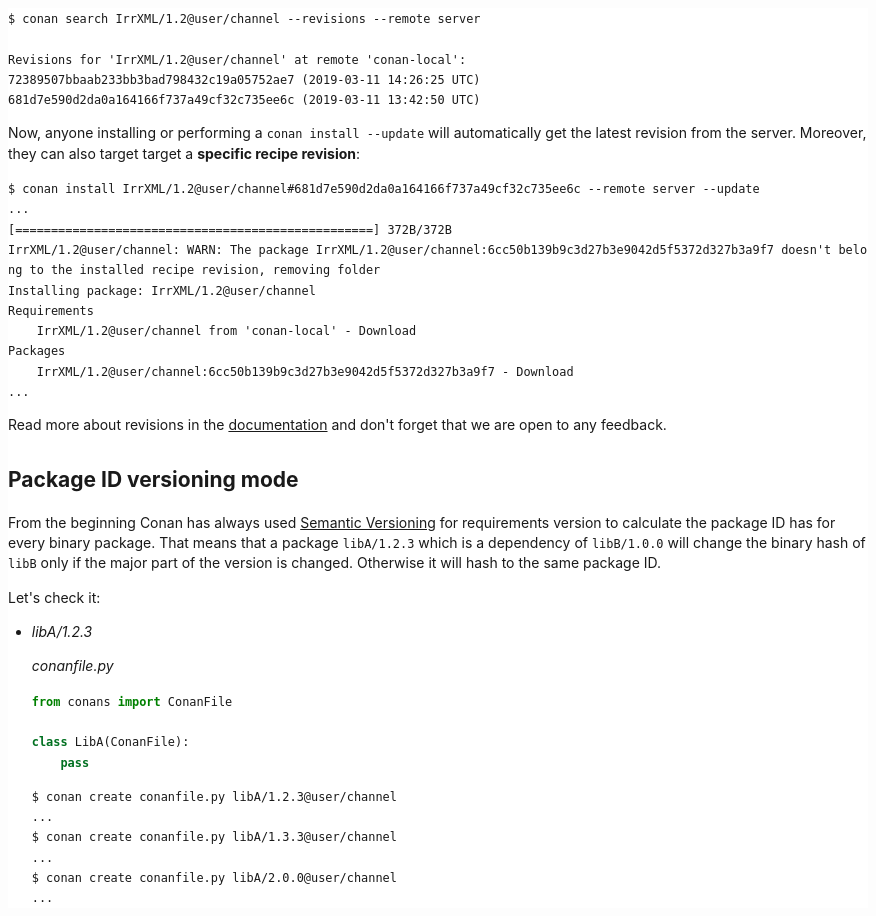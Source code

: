 ```
$ conan search IrrXML/1.2@user/channel --revisions --remote server

Revisions for 'IrrXML/1.2@user/channel' at remote 'conan-local':
72389507bbaab233bb3bad798432c19a05752ae7 (2019-03-11 14:26:25 UTC)
681d7e590d2da0a164166f737a49cf32c735ee6c (2019-03-11 13:42:50 UTC)
```

Now, anyone installing or performing a ``conan install --update`` will automatically get the latest revision from the server. Moreover, they
can also target target a __specific recipe revision__:

```
$ conan install IrrXML/1.2@user/channel#681d7e590d2da0a164166f737a49cf32c735ee6c --remote server --update
...
[==================================================] 372B/372B
IrrXML/1.2@user/channel: WARN: The package IrrXML/1.2@user/channel:6cc50b139b9c3d27b3e9042d5f5372d327b3a9f7 doesn't belong to the installed recipe revision, removing folder
Installing package: IrrXML/1.2@user/channel
Requirements
    IrrXML/1.2@user/channel from 'conan-local' - Download
Packages
    IrrXML/1.2@user/channel:6cc50b139b9c3d27b3e9042d5f5372d327b3a9f7 - Download
...
```

Read more about revisions in the [documentation](https://docs.conan.io/en/latest/mastering/revisions.html) and don't forget that we are open
to any feedback.

## Package ID versioning mode

From the beginning Conan has always used [Semantic Versioning](https://semver.org/) for requirements version to calculate the package ID has
for every binary package. That means that a package ``libA/1.2.3`` which is a dependency of ``libB/1.0.0`` will change the binary hash of
``libB`` only if the major part of the version is changed. Otherwise it will hash to the same package ID.

Let's check it:

- *libA/1.2.3*

  *conanfile.py*
  ```python
  from conans import ConanFile

  class LibA(ConanFile):
      pass
  ```

  ```
  $ conan create conanfile.py libA/1.2.3@user/channel
  ...
  $ conan create conanfile.py libA/1.3.3@user/channel
  ...
  $ conan create conanfile.py libA/2.0.0@user/channel
  ...
  ```
